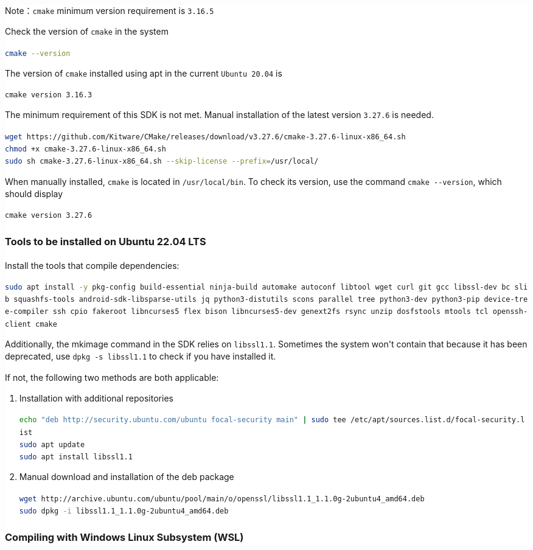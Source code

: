 Note：`cmake` minimum version requirement is `3.16.5`

Check the version of `cmake` in the system

```bash
cmake --version
```

The version of `cmake` installed using apt in the current `Ubuntu 20.04` is

```text
cmake version 3.16.3
```

The minimum requirement of this SDK is not met. Manual installation of the latest version `3.27.6` is needed.

```bash
wget https://github.com/Kitware/CMake/releases/download/v3.27.6/cmake-3.27.6-linux-x86_64.sh
chmod +x cmake-3.27.6-linux-x86_64.sh
sudo sh cmake-3.27.6-linux-x86_64.sh --skip-license --prefix=/usr/local/
```

When manually installed, `cmake` is located in `/usr/local/bin`. To check its version, use the command `cmake --version`, which should display

```
cmake version 3.27.6
```

### Tools to be installed on Ubuntu 22.04 LTS

Install the tools that compile dependencies:

```bash
sudo apt install -y pkg-config build-essential ninja-build automake autoconf libtool wget curl git gcc libssl-dev bc slib squashfs-tools android-sdk-libsparse-utils jq python3-distutils scons parallel tree python3-dev python3-pip device-tree-compiler ssh cpio fakeroot libncurses5 flex bison libncurses5-dev genext2fs rsync unzip dosfstools mtools tcl openssh-client cmake
```
Additionally, the mkimage command in the SDK relies on `libssl1.1`. Sometimes the system won't contain that because it has been deprecated, use `dpkg -s libssl1.1` to check if you have installed it.

If not, the following two methods are both applicable:

1. Installation with additional repositories

   ```bash
   echo "deb http://security.ubuntu.com/ubuntu focal-security main" | sudo tee /etc/apt/sources.list.d/focal-security.list
   sudo apt update
   sudo apt install libssl1.1
   ```

2. Manual download and installation of the deb package

   ```bash
   wget http://archive.ubuntu.com/ubuntu/pool/main/o/openssl/libssl1.1_1.1.0g-2ubuntu4_amd64.deb
   sudo dpkg -i libssl1.1_1.1.0g-2ubuntu4_amd64.deb
   ```
### Compiling with Windows Linux Subsystem (WSL)
